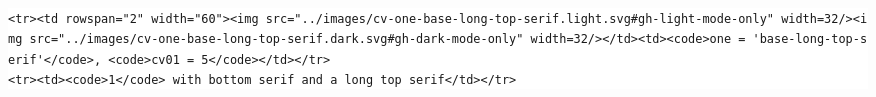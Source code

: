     <tr><td rowspan="2" width="60"><img src="../images/cv-one-base-long-top-serif.light.svg#gh-light-mode-only" width=32/><img src="../images/cv-one-base-long-top-serif.dark.svg#gh-dark-mode-only" width=32/></td><td><code>one = 'base-long-top-serif'</code>, <code>cv01 = 5</code></td></tr>
    <tr><td><code>1</code> with bottom serif and a long top serif</td></tr>
